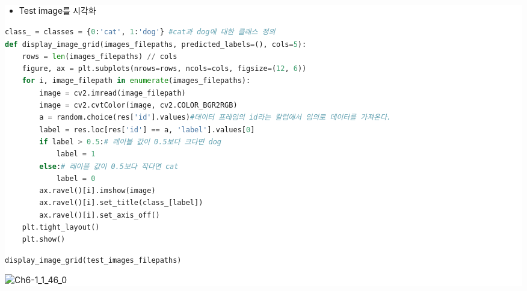 - Test image를 시각화


```python
class_ = classes = {0:'cat', 1:'dog'} #cat과 dog에 대한 클래스 정의
def display_image_grid(images_filepaths, predicted_labels=(), cols=5):
    rows = len(images_filepaths) // cols
    figure, ax = plt.subplots(nrows=rows, ncols=cols, figsize=(12, 6))
    for i, image_filepath in enumerate(images_filepaths):
        image = cv2.imread(image_filepath)
        image = cv2.cvtColor(image, cv2.COLOR_BGR2RGB)
        a = random.choice(res['id'].values)#데이터 프레임의 id라는 칼럼에서 임의로 데이터를 가져온다.
        label = res.loc[res['id'] == a, 'label'].values[0]
        if label > 0.5:# 레이블 값이 0.5보다 크다면 dog
            label = 1
        else:# 레이블 값이 0.5보다 작다면 cat
            label = 0
        ax.ravel()[i].imshow(image)
        ax.ravel()[i].set_title(class_[label])
        ax.ravel()[i].set_axis_off()
    plt.tight_layout()
    plt.show()
```


```python
display_image_grid(test_images_filepaths)
```


![Ch6-1_1_46_0](https://github.com/gihuni99/Pytorch_Study/assets/90080065/f2afce52-8d3f-40eb-a777-4d0e5de10a01)
    


